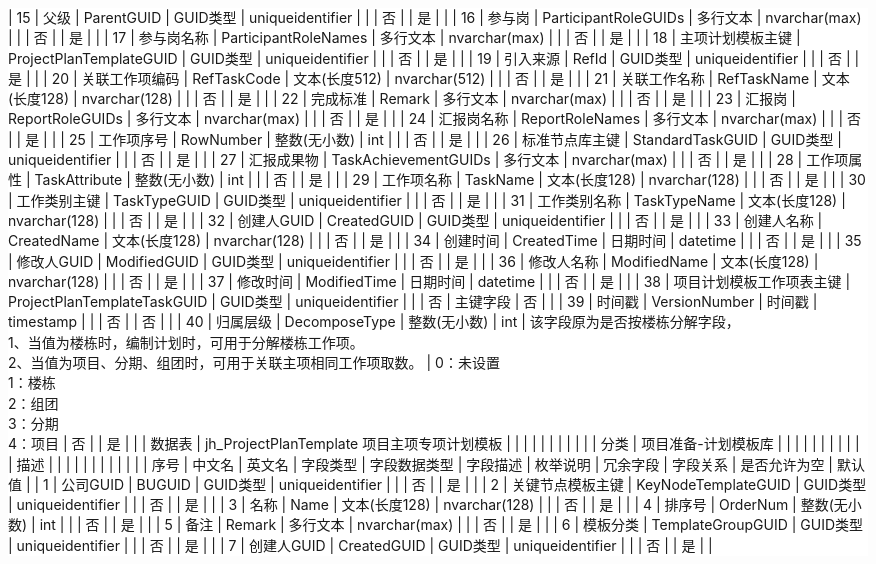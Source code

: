 | 15 | 父级 | ParentGUID | GUID类型 | uniqueidentifier |  |  | 否 |  | 是 |  |
| 16 | 参与岗 | ParticipantRoleGUIDs | 多行文本 | nvarchar(max) |  |  | 否 |  | 是 |  |
| 17 | 参与岗名称 | ParticipantRoleNames | 多行文本 | nvarchar(max) |  |  | 否 |  | 是 |  |
| 18 | 主项计划模板主键 | ProjectPlanTemplateGUID | GUID类型 | uniqueidentifier |  |  | 否 |  | 是 |  |
| 19 | 引入来源 | RefId | GUID类型 | uniqueidentifier |  |  | 否 |  | 是 |  |
| 20 | 关联工作项编码 | RefTaskCode | 文本(长度512) | nvarchar(512) |  |  | 否 |  | 是 |  |
| 21 | 关联工作名称 | RefTaskName | 文本(长度128) | nvarchar(128) |  |  | 否 |  | 是 |  |
| 22 | 完成标准 | Remark | 多行文本 | nvarchar(max) |  |  | 否 |  | 是 |  |
| 23 | 汇报岗 | ReportRoleGUIDs | 多行文本 | nvarchar(max) |  |  | 否 |  | 是 |  |
| 24 | 汇报岗名称 | ReportRoleNames | 多行文本 | nvarchar(max) |  |  | 否 |  | 是 |  |
| 25 | 工作项序号 | RowNumber | 整数(无小数) | int |  |  | 否 |  | 是 |  |
| 26 | 标准节点库主键 | StandardTaskGUID | GUID类型 | uniqueidentifier |  |  | 否 |  | 是 |  |
| 27 | 汇报成果物 | TaskAchievementGUIDs | 多行文本 | nvarchar(max) |  |  | 否 |  | 是 |  |
| 28 | 工作项属性 | TaskAttribute | 整数(无小数) | int |  |  | 否 |  | 是 |  |
| 29 | 工作项名称 | TaskName | 文本(长度128) | nvarchar(128) |  |  | 否 |  | 是 |  |
| 30 | 工作类别主键 | TaskTypeGUID | GUID类型 | uniqueidentifier |  |  | 否 |  | 是 |  |
| 31 | 工作类别名称 | TaskTypeName | 文本(长度128) | nvarchar(128) |  |  | 否 |  | 是 |  |
| 32 | 创建人GUID | CreatedGUID | GUID类型 | uniqueidentifier |  |  | 否 |  | 是 |  |
| 33 | 创建人名称 | CreatedName | 文本(长度128) | nvarchar(128) |  |  | 否 |  | 是 |  |
| 34 | 创建时间 | CreatedTime | 日期时间 | datetime |  |  | 否 |  | 是 |  |
| 35 | 修改人GUID | ModifiedGUID | GUID类型 | uniqueidentifier |  |  | 否 |  | 是 |  |
| 36 | 修改人名称 | ModifiedName | 文本(长度128) | nvarchar(128) |  |  | 否 |  | 是 |  |
| 37 | 修改时间 | ModifiedTime | 日期时间 | datetime |  |  | 否 |  | 是 |  |
| 38 | 项目计划模板工作项表主键 | ProjectPlanTemplateTaskGUID | GUID类型 | uniqueidentifier |  |  | 否 | 主键字段 | 否 |  |
| 39 | 时间戳 | VersionNumber | 时间戳 | timestamp |  |  | 否 |  | 否 |  |
| 40 | 归属层级 | DecomposeType | 整数(无小数) | int | 该字段原为是否按楼栋分解字段，<br>1、当值为楼栋时，编制计划时，可用于分解楼栋工作项。<br>2、当值为项目、分期、组团时，可用于关联主项相同工作项取数。 | 0：未设置<br>1：楼栋<br>2：组团<br>3：分期<br>4：项目 | 否 |  | 是 |  |
| 数据表 | jh_ProjectPlanTemplate 项目主项专项计划模板 |  |  |  |  |  |  |  |  |  |
| 分类 | 项目准备-计划模板库 |  |  |  |  |  |  |  |  |  |
| 描述 |  |  |  |  |  |  |  |  |  |  |
| 序号 | 中文名 | 英文名 | 字段类型 | 字段数据类型 | 字段描述 | 枚举说明 | 冗余字段 | 字段关系 | 是否允许为空 | 默认值 |
| 1 | 公司GUID | BUGUID | GUID类型 | uniqueidentifier |  |  | 否 |  | 是 |  |
| 2 | 关键节点模板主键 | KeyNodeTemplateGUID | GUID类型 | uniqueidentifier |  |  | 否 |  | 是 |  |
| 3 | 名称 | Name | 文本(长度128) | nvarchar(128) |  |  | 否 |  | 是 |  |
| 4 | 排序号 | OrderNum | 整数(无小数) | int |  |  | 否 |  | 是 |  |
| 5 | 备注 | Remark | 多行文本 | nvarchar(max) |  |  | 否 |  | 是 |  |
| 6 | 模板分类 | TemplateGroupGUID | GUID类型 | uniqueidentifier |  |  | 否 |  | 是 |  |
| 7 | 创建人GUID | CreatedGUID | GUID类型 | uniqueidentifier |  |  | 否 |  | 是 |  |